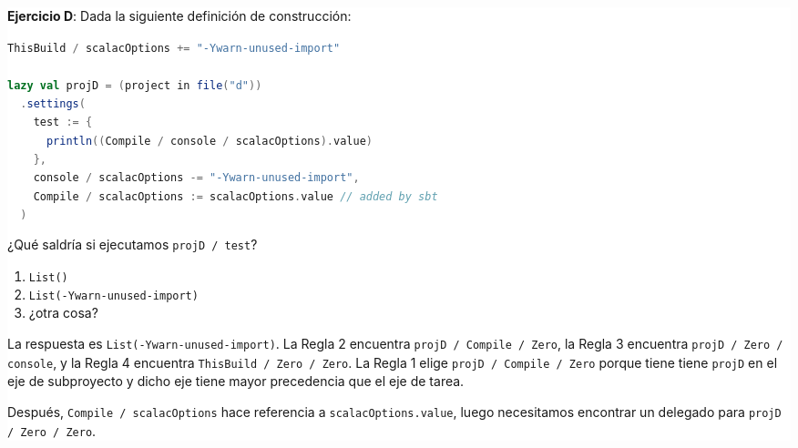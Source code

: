 **Ejercicio D**: Dada la siguiente definición de construcción:

```scala
ThisBuild / scalacOptions += "-Ywarn-unused-import"

lazy val projD = (project in file("d"))
  .settings(
    test := {
      println((Compile / console / scalacOptions).value)
    },
    console / scalacOptions -= "-Ywarn-unused-import",
    Compile / scalacOptions := scalacOptions.value // added by sbt
  )
```

¿Qué saldría si ejecutamos `projD / test`?

1. `List()`
2. `List(-Ywarn-unused-import)`
3. ¿otra cosa?

La respuesta es `List(-Ywarn-unused-import)`.
La Regla 2 encuentra `projD / Compile / Zero`,
la Regla 3 encuentra `projD / Zero / console`,
y la Regla 4 encuentra `ThisBuild / Zero / Zero`.
La Regla 1 elige `projD / Compile / Zero`
porque tiene tiene `projD` en el eje de subproyecto y dicho eje tiene mayor
precedencia que el eje de tarea.

Después, `Compile / scalacOptions` hace referencia a `scalacOptions.value`,
luego necesitamos encontrar un delegado para `projD / Zero / Zero`.
